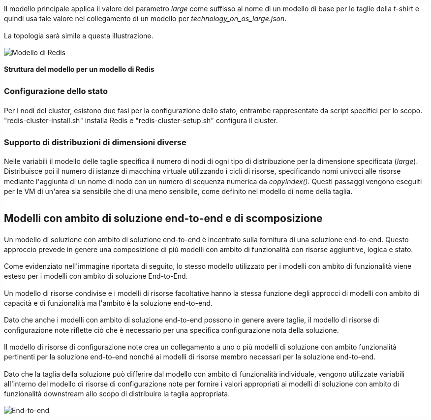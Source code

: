 Il modello principale applica il valore del parametro *large* come suffisso al nome di un modello di base per le taglie della t-shirt e quindi usa tale valore nel collegamento di un modello per *technology_on_os_large.json*.

La topologia sarà simile a questa illustrazione.

![Modello di Redis](./media/best-practices-resource-manager-design-templates/redis-template.png)

**Struttura del modello per un modello di Redis**

### <a name="configuring-state"></a>Configurazione dello stato
Per i nodi del cluster, esistono due fasi per la configurazione dello stato, entrambe rappresentate da script specifici per lo scopo.  "redis-cluster-install.sh" installa Redis e "redis-cluster-setup.sh" configura il cluster.

### <a name="supporting-different-size-deployments"></a>Supporto di distribuzioni di dimensioni diverse
Nelle variabili il modello delle taglie specifica il numero di nodi di ogni tipo di distribuzione per la dimensione specificata (*large*). Distribuisce poi il numero di istanze di macchina virtuale utilizzando i cicli di risorse, specificando nomi univoci alle risorse mediante l'aggiunta di un nome di nodo con un numero di sequenza numerica da *copyIndex()*. Questi passaggi vengono eseguiti per le VM di un'area sia sensibile che di una meno sensibile, come definito nel modello di nome della taglia.

## <a name="decomposition-and-end-to-end-solution-scoped-templates"></a>Modelli con ambito di soluzione end-to-end e di scomposizione
Un modello di soluzione con ambito di soluzione end-to-end è incentrato sulla fornitura di una soluzione end-to-end.  Questo approccio prevede in genere una composizione di più modelli con ambito di funzionalità con risorse aggiuntive, logica e stato.

Come evidenziato nell'immagine riportata di seguito, lo stesso modello utilizzato per i modelli con ambito di funzionalità viene esteso per i modelli con ambito di soluzione End-to-End.

Un modello di risorse condivise e i modelli di risorse facoltative hanno la stessa funzione degli approcci di modelli con ambito di capacità e di funzionalità ma l'ambito è la soluzione end-to-end.

Dato che anche i modelli con ambito di soluzione end-to-end possono in genere avere taglie, il modello di risorse di configurazione note riflette ciò che è necessario per una specifica configurazione nota della soluzione.

Il modello di risorse di configurazione note crea un collegamento a uno o più modelli di soluzione con ambito funzionalità pertinenti per la soluzione end-to-end nonché ai modelli di risorse membro necessari per la soluzione end-to-end.

Dato che la taglia della soluzione può differire dal modello con ambito di funzionalità individuale, vengono utilizzate variabili all'interno del modello di risorse di configurazione note per fornire i valori appropriati ai modelli di soluzione con ambito di funzionalità downstream allo scopo di distribuire la taglia appropriata.

![End-to-end](./media/best-practices-resource-manager-design-templates/end-to-end.png)
